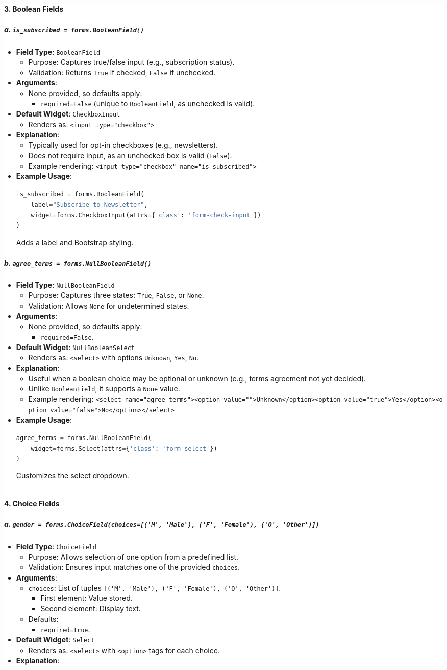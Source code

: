 
#### **3. Boolean Fields**

##### **a. `is_subscribed = forms.BooleanField()`**
- **Field Type**: `BooleanField`
  - Purpose: Captures true/false input (e.g., subscription status).
  - Validation: Returns `True` if checked, `False` if unchecked.
- **Arguments**:
  - None provided, so defaults apply:
    - `required=False` (unique to `BooleanField`, as unchecked is valid).
- **Default Widget**: `CheckboxInput`
  - Renders as: `<input type="checkbox">`
- **Explanation**:
  - Typically used for opt-in checkboxes (e.g., newsletters).
  - Does not require input, as an unchecked box is valid (`False`).
  - Example rendering: `<input type="checkbox" name="is_subscribed">`
- **Example Usage**:
  ```python
  is_subscribed = forms.BooleanField(
      label="Subscribe to Newsletter",
      widget=forms.CheckboxInput(attrs={'class': 'form-check-input'})
  )
  ```
  Adds a label and Bootstrap styling.

##### **b. `agree_terms = forms.NullBooleanField()`**
- **Field Type**: `NullBooleanField`
  - Purpose: Captures three states: `True`, `False`, or `None`.
  - Validation: Allows `None` for undetermined states.
- **Arguments**:
  - None provided, so defaults apply:
    - `required=False`.
- **Default Widget**: `NullBooleanSelect`
  - Renders as: `<select>` with options `Unknown`, `Yes`, `No`.
- **Explanation**:
  - Useful when a boolean choice may be optional or unknown (e.g., terms agreement not yet decided).
  - Unlike `BooleanField`, it supports a `None` value.
  - Example rendering: `<select name="agree_terms"><option value="">Unknown</option><option value="true">Yes</option><option value="false">No</option></select>`
- **Example Usage**:
  ```python
  agree_terms = forms.NullBooleanField(
      widget=forms.Select(attrs={'class': 'form-select'})
  )
  ```
  Customizes the select dropdown.

---

#### **4. Choice Fields**

##### **a. `gender = forms.ChoiceField(choices=[('M', 'Male'), ('F', 'Female'), ('O', 'Other')])`**
- **Field Type**: `ChoiceField`
  - Purpose: Allows selection of one option from a predefined list.
  - Validation: Ensures input matches one of the provided `choices`.
- **Arguments**:
  - `choices`: List of tuples `[('M', 'Male'), ('F', 'Female'), ('O', 'Other')]`.
    - First element: Value stored.
    - Second element: Display text.
  - Defaults:
    - `required=True`.
- **Default Widget**: `Select`
  - Renders as: `<select>` with `<option>` tags for each choice.
- **Explanation**:
